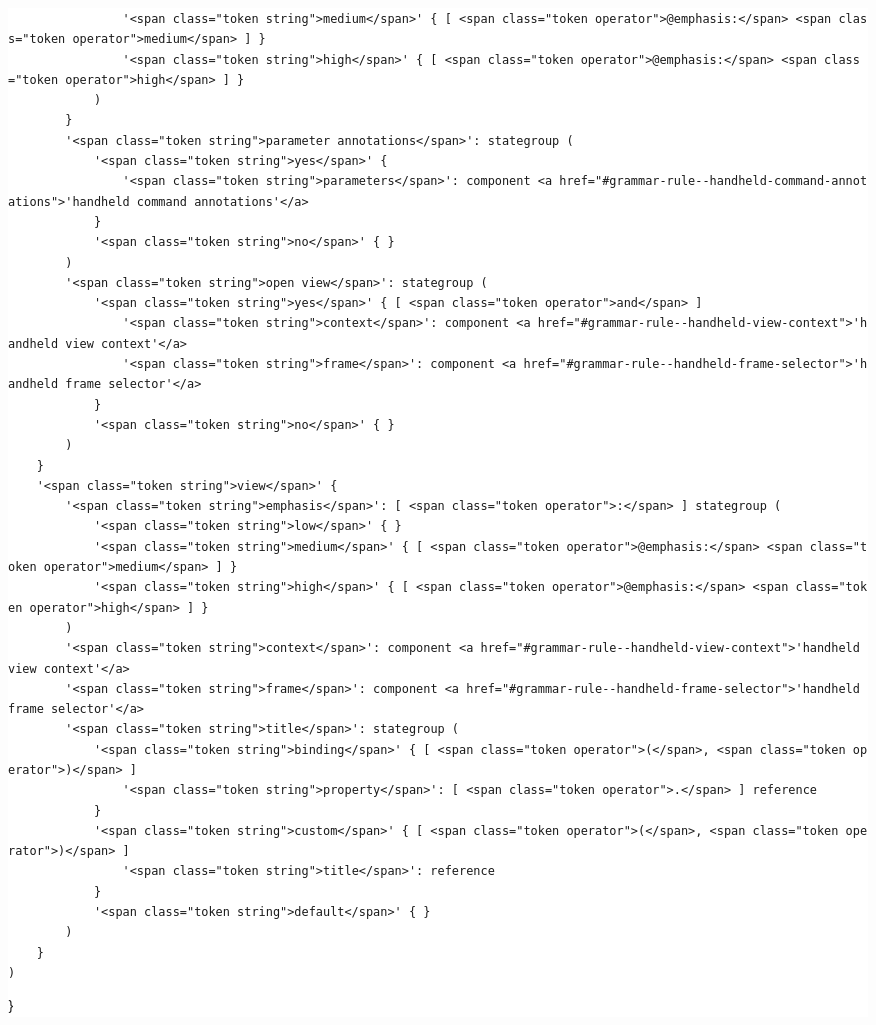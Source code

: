 					'<span class="token string">medium</span>' { [ <span class="token operator">@emphasis:</span> <span class="token operator">medium</span> ] }
					'<span class="token string">high</span>' { [ <span class="token operator">@emphasis:</span> <span class="token operator">high</span> ] }
				)
			}
			'<span class="token string">parameter annotations</span>': stategroup (
				'<span class="token string">yes</span>' {
					'<span class="token string">parameters</span>': component <a href="#grammar-rule--handheld-command-annotations">'handheld command annotations'</a>
				}
				'<span class="token string">no</span>' { }
			)
			'<span class="token string">open view</span>': stategroup (
				'<span class="token string">yes</span>' { [ <span class="token operator">and</span> ]
					'<span class="token string">context</span>': component <a href="#grammar-rule--handheld-view-context">'handheld view context'</a>
					'<span class="token string">frame</span>': component <a href="#grammar-rule--handheld-frame-selector">'handheld frame selector'</a>
				}
				'<span class="token string">no</span>' { }
			)
		}
		'<span class="token string">view</span>' {
			'<span class="token string">emphasis</span>': [ <span class="token operator">:</span> ] stategroup (
				'<span class="token string">low</span>' { }
				'<span class="token string">medium</span>' { [ <span class="token operator">@emphasis:</span> <span class="token operator">medium</span> ] }
				'<span class="token string">high</span>' { [ <span class="token operator">@emphasis:</span> <span class="token operator">high</span> ] }
			)
			'<span class="token string">context</span>': component <a href="#grammar-rule--handheld-view-context">'handheld view context'</a>
			'<span class="token string">frame</span>': component <a href="#grammar-rule--handheld-frame-selector">'handheld frame selector'</a>
			'<span class="token string">title</span>': stategroup (
				'<span class="token string">binding</span>' { [ <span class="token operator">(</span>, <span class="token operator">)</span> ]
					'<span class="token string">property</span>': [ <span class="token operator">.</span> ] reference
				}
				'<span class="token string">custom</span>' { [ <span class="token operator">(</span>, <span class="token operator">)</span> ]
					'<span class="token string">title</span>': reference
				}
				'<span class="token string">default</span>' { }
			)
		}
	)
}
</pre>
</div>
</div>
